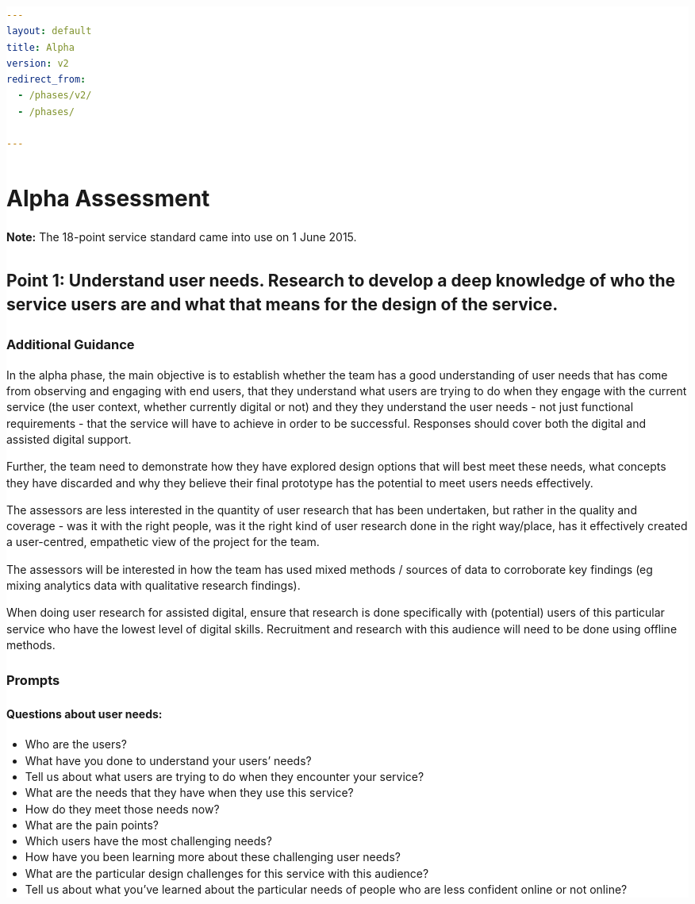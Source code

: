 ```yaml
---
layout: default
title: Alpha
version: v2
redirect_from:
  - /phases/v2/
  - /phases/

---
```


# Alpha Assessment

**Note:** The 18-point service standard came into use on 1 June 2015.

## Point 1: Understand user needs. Research to develop a deep knowledge of who the service users are and what that means for the design of the service.

### Additional Guidance

In the alpha phase, the main objective is to establish whether the team has a good understanding of user needs that has come from observing and engaging with end users, that they understand what users are trying to do when they engage with the current service (the user context, whether currently digital or not) and they they understand the user needs - not just functional requirements - that the service will have to achieve in order to be successful. Responses should cover both the digital and assisted digital support.

Further, the team need to demonstrate how they have explored design options that will best meet these needs, what concepts they have discarded and why they believe their final prototype has the potential to meet users needs effectively.

The assessors are less interested in the quantity of user research that has been undertaken, but rather in the quality and coverage - was it with the right people, was it the right kind of user research done in the right way/place, has it effectively created a user-centred, empathetic view of the project for the team.

The assessors will be interested in how the team has used mixed methods / sources of data to corroborate key findings (eg mixing analytics data with qualitative research findings).

When doing user research for assisted digital, ensure that research is done specifically with (potential) users of this particular service who have the lowest level of digital skills. Recruitment and research with this audience will need to be done using offline methods.

### Prompts

#### Questions about user needs:

* Who are the users?
* What have you done to understand your users’ needs?
* Tell us about what users are trying to do when they encounter your service?
* What are the needs that they have when they use this service?
* How do they meet those needs now?
* What are the pain points?
* Which users have the most challenging needs?
* How have you been learning more about these challenging user needs?
* What are the particular design challenges for this service with this audience?
* Tell us about what you’ve learned about the particular needs of people who are less confident online or not online?
